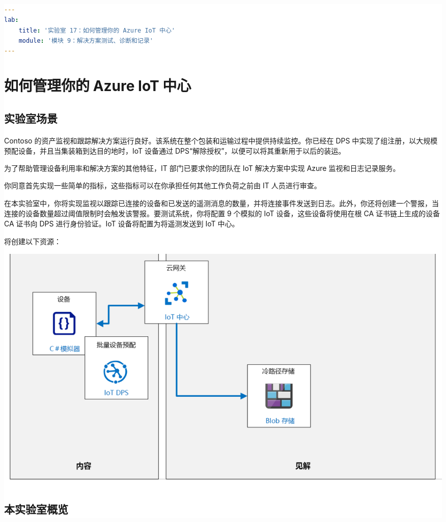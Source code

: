 ```yaml
---
lab:
    title: '实验室 17：如何管理你的 Azure IoT 中心'
    module: '模块 9：解决方案测试、诊断和记录'
---
```


# 如何管理你的 Azure IoT 中心

## 实验室场景

Contoso 的资产监视和跟踪解决方案运行良好。该系统在整个包装和运输过程中提供持续监控。你已经在 DPS 中实现了组注册，以大规模预配设备，并且当集装箱到达目的地时，IoT 设备通过 DPS“解除授权”，以便可以将其重新用于以后的装运。

为了帮助管理设备利用率和解决方案的其他特征，IT 部门已要求你的团队在 IoT 解决方案中实现 Azure 监视和日志记录服务。

你同意首先实现一些简单的指标，这些指标可以在你承担任何其他工作负荷之前由 IT 人员进行审查。

在本实验室中，你将实现监视以跟踪已连接的设备和已发送的遥测消息的数量，并将连接事件发送到日志。此外，你还将创建一个警报，当连接的设备数量超过阈值限制时会触发该警报。要测试系统，你将配置 9 个模拟的 IoT 设备，这些设备将使用在根 CA 证书链上生成的设备 CA 证书向 DPS 进行身份验证。IoT 设备将配置为将遥测发送到 IoT 中心。

将创建以下资源：

![实验室 17 基础结构](media/LAB_AK_17-architecture.png)

## 本实验室概览
